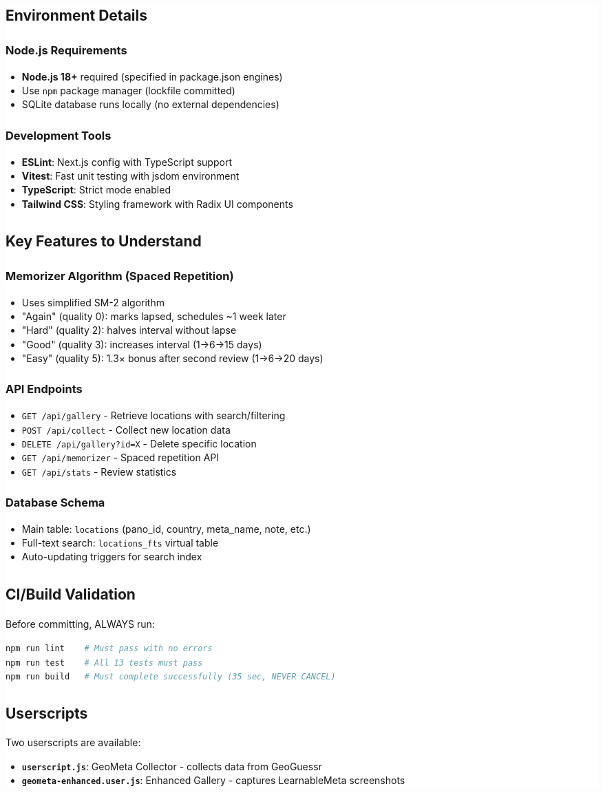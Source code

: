 ## Environment Details

### Node.js Requirements
- **Node.js 18+** required (specified in package.json engines)
- Use `npm` package manager (lockfile committed)
- SQLite database runs locally (no external dependencies)

### Development Tools
- **ESLint**: Next.js config with TypeScript support
- **Vitest**: Fast unit testing with jsdom environment  
- **TypeScript**: Strict mode enabled
- **Tailwind CSS**: Styling framework with Radix UI components

## Key Features to Understand

### Memorizer Algorithm (Spaced Repetition)
- Uses simplified SM-2 algorithm
- "Again" (quality 0): marks lapsed, schedules ~1 week later
- "Hard" (quality 2): halves interval without lapse
- "Good" (quality 3): increases interval (1→6→15 days)
- "Easy" (quality 5): 1.3× bonus after second review (1→6→20 days)

### API Endpoints
- `GET /api/gallery` - Retrieve locations with search/filtering
- `POST /api/collect` - Collect new location data
- `DELETE /api/gallery?id=X` - Delete specific location
- `GET /api/memorizer` - Spaced repetition API
- `GET /api/stats` - Review statistics

### Database Schema
- Main table: `locations` (pano_id, country, meta_name, note, etc.)
- Full-text search: `locations_fts` virtual table
- Auto-updating triggers for search index

## CI/Build Validation

Before committing, ALWAYS run:
```bash
npm run lint    # Must pass with no errors
npm run test    # All 13 tests must pass
npm run build   # Must complete successfully (35 sec, NEVER CANCEL)
```

## Userscripts

Two userscripts are available:
- **`userscript.js`**: GeoMeta Collector - collects data from GeoGuessr
- **`geometa-enhanced.user.js`**: Enhanced Gallery - captures LearnableMeta screenshots
